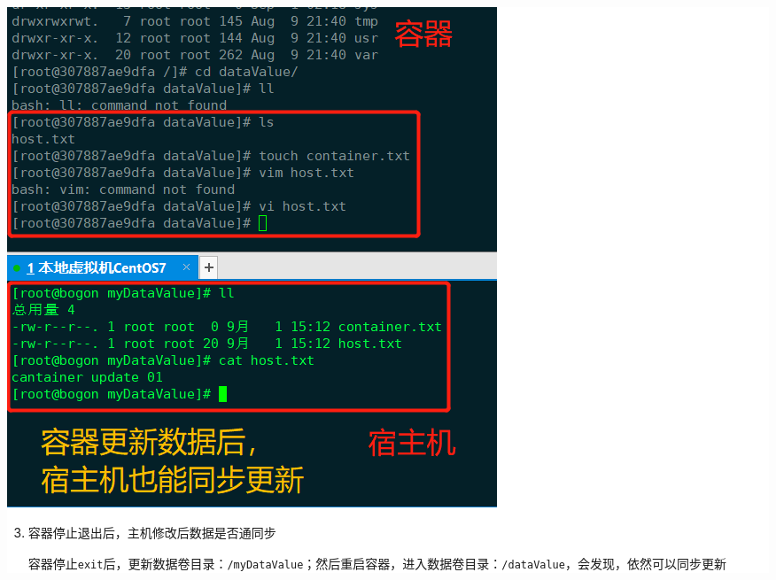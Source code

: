    ![image-20200901151515236](img/image-20200901151515236.png)

3. 容器停止退出后，主机修改后数据是否通同步

   容器停止`exit`后，更新数据卷目录：`/myDataValue`；然后重启容器，进入数据卷目录：`/dataValue`，会发现，依然可以同步更新
